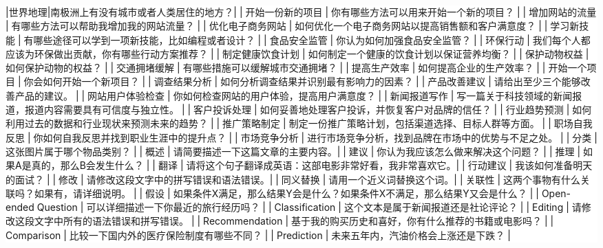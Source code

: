 |世界地理|南极洲上有没有城市或者人类居住的地方？|
| 开始一份新的项目 | 你有哪些方法可以用来开始一个新的项目？ |
| 增加网站的流量 | 有哪些方法可以帮助我增加我的网站流量？ |
| 优化电子商务网站 | 如何优化一个电子商务网站以提高销售额和客户满意度？ |
| 学习新技能 | 有哪些途径可以学到一项新技能，比如编程或者设计？ |
| 食品安全监管 | 你认为如何加强食品安全监管？ |
| 环保行动 | 我们每个人都应该为环保做出贡献，你有哪些行动方案推荐？ |
| 制定健康饮食计划 | 如何制定一个健康的饮食计划以保证营养均衡？ |
| 保护动物权益 | 如何保护动物的权益？ |
| 交通拥堵缓解 | 有哪些措施可以缓解城市交通拥堵？ |
| 提高生产效率 | 如何提高企业的生产效率？ |
| 开始一个项目 | 你会如何开始一个新项目？ |
| 调查结果分析 | 如何分析调查结果并识别最有影响力的因素？ |
| 产品改善建议 | 请给出至少三个能够改善产品的建议。 |
| 网站用户体验检查 | 你如何检查网站的用户体验，提高用户满意度？ |
| 新闻报道写作 | 写一篇关于科技领域的新闻报道，报道内容需要具有可信度与独立性。 |
| 客户投诉处理 | 如何妥善地处理客户投诉，并恢复客户对品牌的信任？ |
| 行业趋势预测 | 如何利用过去的数据和行业现状来预测未来的趋势？ |
| 推广策略制定 | 制定一份推广策略计划，包括渠道选择、目标人群等方面。 |
| 职场自我反思 | 你如何自我反思并找到职业生涯中的提升点？ |
| 市场竞争分析 | 进行市场竞争分析，找到品牌在市场中的优势与不足之处。 |
| 分类 | 这张图片属于哪个物品类别？ |
| 概述 | 请简要描述一下这篇文章的主要内容。|
| 建议 | 你认为我应该怎么做来解决这个问题？ |
| 推理 | 如果A是真的，那么B会发生什么？ |
| 翻译 | 请将这个句子翻译成英语：这部电影非常好看，我非常喜欢它。|
| 行动建议 | 我该如何准备明天的面试？ |
| 修改 | 请修改这段文字中的拼写错误和语法错误。|
| 同义替换 | 请用一个近义词替换这个词。|
| 关联性 | 这两个事物有什么关联吗？如果有，请详细说明。 |
| 假设 | 如果条件X满足，那么结果Y会是什么？如果条件X不满足，那么结果Y又会是什么？ |
| Open-ended Question | 可以详细描述一下你最近的旅行经历吗？ |
| Classification | 这个文本是属于新闻报道还是社论评论？ |
| Editing | 请修改这段文字中所有的语法错误和拼写错误。 |
| Recommendation | 基于我的购买历史和喜好，你有什么推荐的书籍或电影吗？ |
| Comparison | 比较一下国内外的医疗保险制度有哪些不同？ |
| Prediction | 未来五年内，汽油价格会上涨还是下跌？ |